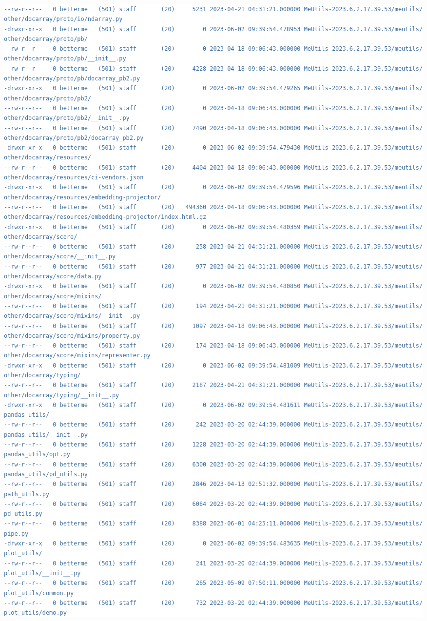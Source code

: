 ```diff
--rw-r--r--   0 betterme   (501) staff       (20)     5231 2023-04-21 04:31:21.000000 MeUtils-2023.6.2.17.39.53/meutils/other/docarray/proto/io/ndarray.py
-drwxr-xr-x   0 betterme   (501) staff       (20)        0 2023-06-02 09:39:54.478953 MeUtils-2023.6.2.17.39.53/meutils/other/docarray/proto/pb/
--rw-r--r--   0 betterme   (501) staff       (20)        0 2023-04-18 09:06:43.000000 MeUtils-2023.6.2.17.39.53/meutils/other/docarray/proto/pb/__init__.py
--rw-r--r--   0 betterme   (501) staff       (20)     4228 2023-04-18 09:06:43.000000 MeUtils-2023.6.2.17.39.53/meutils/other/docarray/proto/pb/docarray_pb2.py
-drwxr-xr-x   0 betterme   (501) staff       (20)        0 2023-06-02 09:39:54.479265 MeUtils-2023.6.2.17.39.53/meutils/other/docarray/proto/pb2/
--rw-r--r--   0 betterme   (501) staff       (20)        0 2023-04-18 09:06:43.000000 MeUtils-2023.6.2.17.39.53/meutils/other/docarray/proto/pb2/__init__.py
--rw-r--r--   0 betterme   (501) staff       (20)     7490 2023-04-18 09:06:43.000000 MeUtils-2023.6.2.17.39.53/meutils/other/docarray/proto/pb2/docarray_pb2.py
-drwxr-xr-x   0 betterme   (501) staff       (20)        0 2023-06-02 09:39:54.479430 MeUtils-2023.6.2.17.39.53/meutils/other/docarray/resources/
--rw-r--r--   0 betterme   (501) staff       (20)     4404 2023-04-18 09:06:43.000000 MeUtils-2023.6.2.17.39.53/meutils/other/docarray/resources/ci-vendors.json
-drwxr-xr-x   0 betterme   (501) staff       (20)        0 2023-06-02 09:39:54.479596 MeUtils-2023.6.2.17.39.53/meutils/other/docarray/resources/embedding-projector/
--rw-r--r--   0 betterme   (501) staff       (20)   494360 2023-04-18 09:06:43.000000 MeUtils-2023.6.2.17.39.53/meutils/other/docarray/resources/embedding-projector/index.html.gz
-drwxr-xr-x   0 betterme   (501) staff       (20)        0 2023-06-02 09:39:54.480359 MeUtils-2023.6.2.17.39.53/meutils/other/docarray/score/
--rw-r--r--   0 betterme   (501) staff       (20)      258 2023-04-21 04:31:21.000000 MeUtils-2023.6.2.17.39.53/meutils/other/docarray/score/__init__.py
--rw-r--r--   0 betterme   (501) staff       (20)      977 2023-04-21 04:31:21.000000 MeUtils-2023.6.2.17.39.53/meutils/other/docarray/score/data.py
-drwxr-xr-x   0 betterme   (501) staff       (20)        0 2023-06-02 09:39:54.480850 MeUtils-2023.6.2.17.39.53/meutils/other/docarray/score/mixins/
--rw-r--r--   0 betterme   (501) staff       (20)      194 2023-04-21 04:31:21.000000 MeUtils-2023.6.2.17.39.53/meutils/other/docarray/score/mixins/__init__.py
--rw-r--r--   0 betterme   (501) staff       (20)     1097 2023-04-18 09:06:43.000000 MeUtils-2023.6.2.17.39.53/meutils/other/docarray/score/mixins/property.py
--rw-r--r--   0 betterme   (501) staff       (20)      174 2023-04-18 09:06:43.000000 MeUtils-2023.6.2.17.39.53/meutils/other/docarray/score/mixins/representer.py
-drwxr-xr-x   0 betterme   (501) staff       (20)        0 2023-06-02 09:39:54.481009 MeUtils-2023.6.2.17.39.53/meutils/other/docarray/typing/
--rw-r--r--   0 betterme   (501) staff       (20)     2187 2023-04-21 04:31:21.000000 MeUtils-2023.6.2.17.39.53/meutils/other/docarray/typing/__init__.py
-drwxr-xr-x   0 betterme   (501) staff       (20)        0 2023-06-02 09:39:54.481611 MeUtils-2023.6.2.17.39.53/meutils/pandas_utils/
--rw-r--r--   0 betterme   (501) staff       (20)      242 2023-03-20 02:44:39.000000 MeUtils-2023.6.2.17.39.53/meutils/pandas_utils/__init__.py
--rw-r--r--   0 betterme   (501) staff       (20)     1228 2023-03-20 02:44:39.000000 MeUtils-2023.6.2.17.39.53/meutils/pandas_utils/opt.py
--rw-r--r--   0 betterme   (501) staff       (20)     6300 2023-03-20 02:44:39.000000 MeUtils-2023.6.2.17.39.53/meutils/pandas_utils/pd_utils.py
--rw-r--r--   0 betterme   (501) staff       (20)     2846 2023-04-13 02:51:32.000000 MeUtils-2023.6.2.17.39.53/meutils/path_utils.py
--rw-r--r--   0 betterme   (501) staff       (20)     6084 2023-03-20 02:44:39.000000 MeUtils-2023.6.2.17.39.53/meutils/pd_utils.py
--rw-r--r--   0 betterme   (501) staff       (20)     8388 2023-06-01 04:25:11.000000 MeUtils-2023.6.2.17.39.53/meutils/pipe.py
-drwxr-xr-x   0 betterme   (501) staff       (20)        0 2023-06-02 09:39:54.483635 MeUtils-2023.6.2.17.39.53/meutils/plot_utils/
--rw-r--r--   0 betterme   (501) staff       (20)      241 2023-03-20 02:44:39.000000 MeUtils-2023.6.2.17.39.53/meutils/plot_utils/__init__.py
--rw-r--r--   0 betterme   (501) staff       (20)      265 2023-05-09 07:50:11.000000 MeUtils-2023.6.2.17.39.53/meutils/plot_utils/common.py
--rw-r--r--   0 betterme   (501) staff       (20)      732 2023-03-20 02:44:39.000000 MeUtils-2023.6.2.17.39.53/meutils/plot_utils/demo.py
```